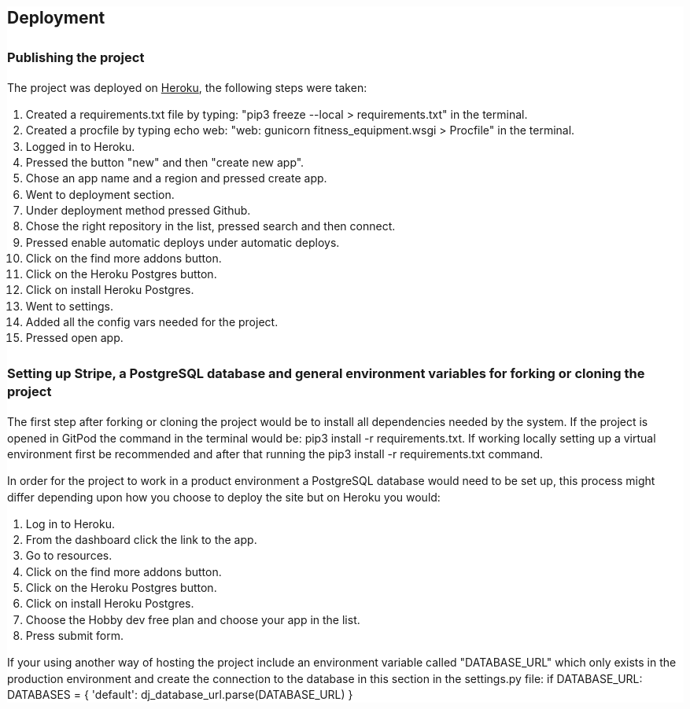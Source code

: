 
## Deployment

### Publishing the project

The project was deployed on [Heroku](https://dashboard.heroku.com/), the following steps were taken:

1. Created a requirements.txt file by typing: "pip3 freeze --local > requirements.txt" in the terminal.
2. Created a procfile by typing echo web: "web: gunicorn fitness_equipment.wsgi > Procfile" in the terminal.
3. Logged in to Heroku.
4. Pressed the button "new" and then "create new app".
5. Chose an app name and a region and pressed create app.
6. Went to deployment section.
7. Under deployment method pressed Github.
8. Chose the right repository in the list, pressed search and then connect.
9. Pressed enable automatic deploys under automatic deploys.
10. Click on the find more addons button.
11. Click on the Heroku Postgres button.
12. Click on install Heroku Postgres.
13. Went to settings.
14. Added all the config vars needed for the project.
15. Pressed open app.


### Setting up Stripe, a PostgreSQL database and general environment variables for forking or cloning the project

The first step after forking or cloning the project would be to install all dependencies needed by the system.
If the project is opened in GitPod the command in the terminal would be: pip3 install -r requirements.txt.
If working locally setting up a virtual environment first be recommended and after that 
running the pip3 install -r requirements.txt command.

In order for the project to work in a product environment a PostgreSQL database would need to be set up, this process might differ 
depending upon how you choose to deploy the site but on Heroku you would:
1. Log in to Heroku.
2. From the dashboard click the link to the app.
3. Go to resources.
4. Click on the find more addons button.
5. Click on the Heroku Postgres button.
6. Click on install Heroku Postgres.
7. Choose the Hobby dev free plan and choose your app in the list.
8. Press submit form.

If your using another way of hosting the project include an environment variable called "DATABASE_URL" which only exists in the production
environment and create the connection to the database in this section in the settings.py file: if DATABASE_URL:
    DATABASES = {
        'default': dj_database_url.parse(DATABASE_URL)
    }

